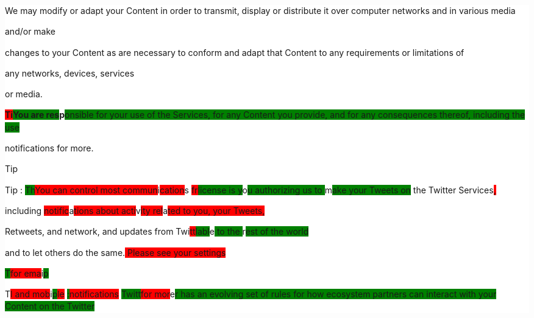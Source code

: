 
We may modify or adapt your Content in order to transmit, display or distribute it over computer networks and in various media<span style="background-color: red;"> </span><span style="background-color: green;">


</span>and/or make<span style="background-color: green;"> </span><span style="background-color: red;">


</span>changes to your Content as are necessary to conform and adapt that Content to any requirements or limitations of<span style="background-color: red;"> </span><span style="background-color: green;">


</span>any networks, devices, services<span style="background-color: green;"> </span><span style="background-color: red;">


</span>or media.


<span style="background-color: red;">**Ti</span><span style="background-color: green;">You are res</span>p<span style="background-color: red;">**</span><span style="background-color: green;">onsible for your use of the Services, for any Content you provide, and for any consequences thereof, including the use


notifications for more.


Tip


Tip </span>: <span style="background-color: green;">Th</span><span style="background-color: red;">You can control most commun</span>i<span style="background-color: red;">cation</span>s <span style="background-color: red;">fr</span><span style="background-color: green;">license is y</span>o<span style="background-color: green;">u authorizing us to </span>m<span style="background-color: green;">ake your Tweets on</span> the Twitter Services<span style="background-color: red;">,


including</span> <span style="background-color: red;">notific</span>a<span style="background-color: red;">tions about acti</span>v<span style="background-color: red;">ity rel</span>a<span style="background-color: red;">ted to you, your Tweets,


Retweets, and network, and updates from Tw</span>i<span style="background-color: red;">tt</span><span style="background-color: green;">labl</span>e<span style="background-color: green;"> to the </span>r<span style="background-color: green;">est of the world


and to let others do the same</span>.<span style="background-color: red;"> Please see your settings</span>


<span style="background-color: green;">T</span><span style="background-color: red;">for ema</span>i<span style="background-color: green;">p


T</span><span style="background-color: red;">l and mob</span>i<span style="background-color: green;">p</span><span style="background-color: red;">le</span> <span style="background-color: green;">:</span><span style="background-color: red;">notifications</span> <span style="background-color: green;">Twitt</span><span style="background-color: red;">for mor</span>e<span style="background-color: green;">r has an evolving set of rules for how ecosystem partners can interact with your Content on the Twitter

